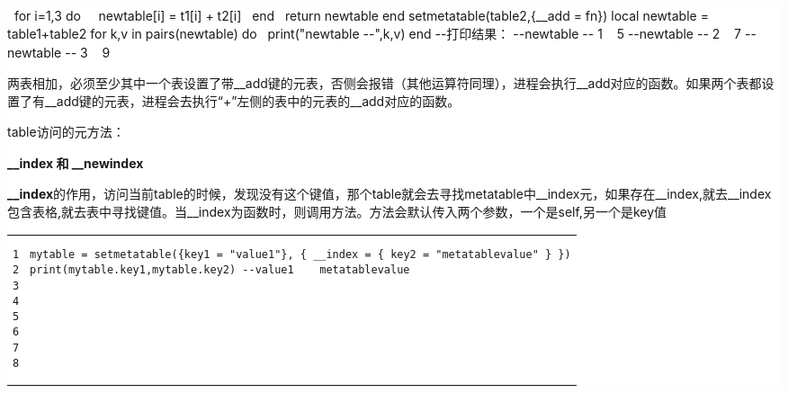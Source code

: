 <span class="err"> </span> <span class="k">for</span> <span class="n">i</span><span class="o">=</span><span class="mi">1</span><span class="p">,</span><span class="mi">3</span> <span class="k">do</span>
<span class="err"> </span> <span class="err"> </span> <span class="n">newtable</span><span class="p">[</span><span class="n">i</span><span class="p">]</span> <span class="o">=</span> <span class="n">t1</span><span class="p">[</span><span class="n">i</span><span class="p">]</span> <span class="o">+</span> <span class="n">t2</span><span class="p">[</span><span class="n">i</span><span class="p">]</span>
<span class="err"> </span> <span class="k">end</span>
<span class="err"> </span>  <span class="k">return</span> <span class="n">newtable</span>
<span class="k">end</span>
<span class="nb">setmetatable</span><span class="p">(</span><span class="n">table2</span><span class="p">,{</span><span class="n">__add</span> <span class="o">=</span> <span class="n">fn</span><span class="p">})</span>
<span class="kd">local</span> <span class="n">newtable</span> <span class="o">=</span> <span class="n">table1</span><span class="o">+</span><span class="n">table2</span>
<span class="k">for</span> <span class="n">k</span><span class="p">,</span><span class="n">v</span> <span class="k">in</span> <span class="nb">pairs</span><span class="p">(</span><span class="n">newtable</span><span class="p">)</span> <span class="k">do</span>
<span class="err"> </span> <span class="nb">print</span><span class="p">(</span><span class="s2">"newtable --"</span><span class="p">,</span><span class="n">k</span><span class="p">,</span><span class="n">v</span><span class="p">)</span>
<span class="k">end</span>
<span class="c1">--打印结果：</span>
<span class="c1">--newtable --     1    5</span>
<span class="c1">--newtable --     2    7</span>
<span class="c1">--newtable --     3    9</span>
</pre></td></tr></tbody></table></code></pre></div></div>
<p>两表相加，必须至少其中一个表设置了带__add键的元表，否侧会报错（其他运算符同理），进程会执行__add对应的函数。如果两个表都设置了有__add键的元表，进程会去执行“+”左侧的表中的元表的__add对应的函数。</p>

<p>table访问的元方法：</p>

<p><strong>__index 和 __newindex</strong></p>

<p><strong>__index</strong>的作用，访问当前table的时候，发现没有这个键值，那个table就会去寻找metatable中__index元，如果存在__index,就去__index包含表格,就去表中寻找键值。当__index为函数时，则调用方法。方法会默认传入两个参数，一个是self,另一个是key值</p>

<div class="language-lua highlighter-rouge"><div class="highlight"><pre class="highlight"><code><table class="rouge-table"><tbody><tr><td class="rouge-gutter gl"><pre class="lineno">1
2
3
4
5
6
7
8
</pre></td><td class="rouge-code"><pre><span class="n">mytable</span> <span class="o">=</span> <span class="nb">setmetatable</span><span class="p">({</span><span class="n">key1</span> <span class="o">=</span> <span class="s2">"value1"</span><span class="p">},</span> <span class="p">{</span> <span class="n">__index</span> <span class="o">=</span> <span class="p">{</span> <span class="n">key2</span> <span class="o">=</span> <span class="s2">"metatablevalue"</span> <span class="p">}</span> <span class="p">})</span>
<span class="nb">print</span><span class="p">(</span><span class="n">mytable</span><span class="p">.</span><span class="n">key1</span><span class="p">,</span><span class="n">mytable</span><span class="p">.</span><span class="n">key2</span><span class="p">)</span> <span class="c1">--value1    metatablevalue</span>
